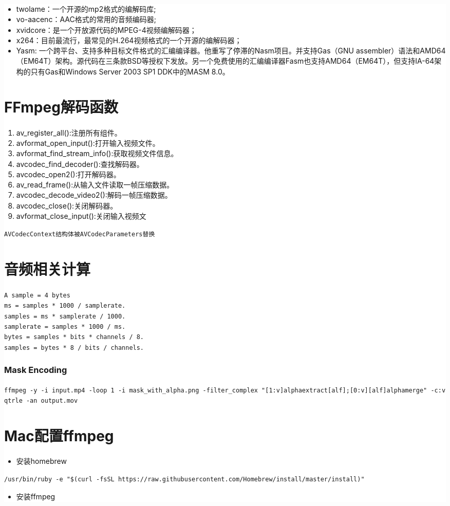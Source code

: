 - twolame：一个开源的mp2格式的编解码库;
- vo-aacenc：AAC格式的常用的音频编码器;
- xvidcore：是一个开放源代码的MPEG-4视频编解码器；
- x264：目前最流行，最常见的H.264视频格式的一个开源的编解码器；
- Yasm:  一个跨平台、支持多种目标文件格式的汇编编译器。他重写了停滞的Nasm项目。并支持Gas（GNU assembler）语法和AMD64（EM64T）架构。源代码在三条款BSD等授权下发放。另一个免费使用的汇编编译器Fasm也支持AMD64（EM64T），但支持IA-64架构的只有Gas和Windows Server 2003 SP1 DDK中的MASM 8.0。

# FFmpeg解码函数

1. av_register_all():注册所有组件。
2. avformat_open_input():打开输入视频文件。
3. avformat_find_stream_info():获取视频文件信息。
4. avcodec_find_decoder():查找解码器。
5. avcodec_open2():打开解码器。
6. av_read_frame():从输入文件读取一帧压缩数据。
7. avcodec_decode_video2():解码一帧压缩数据。
8. avcodec_close():关闭解码器。
9. avformat_close_input():关闭输入视频文

```
AVCodecContext结构体被AVCodecParameters替换

```

# 音频相关计算

```
A sample = 4 bytes
ms = samples * 1000 / samplerate.
samples = ms * samplerate / 1000.
samplerate = samples * 1000 / ms.
bytes = samples * bits * channels / 8.
samples = bytes * 8 / bits / channels.
```



### Mask Encoding

```
ffmpeg -y -i input.mp4 -loop 1 -i mask_with_alpha.png -filter_complex "[1:v]alphaextract[alf];[0:v][alf]alphamerge" -c:v qtrle -an output.mov
```

# Mac配置ffmpeg

- 安装homebrew

```
/usr/bin/ruby -e "$(curl -fsSL https://raw.githubusercontent.com/Homebrew/install/master/install)"
```

- 安装ffmpeg
